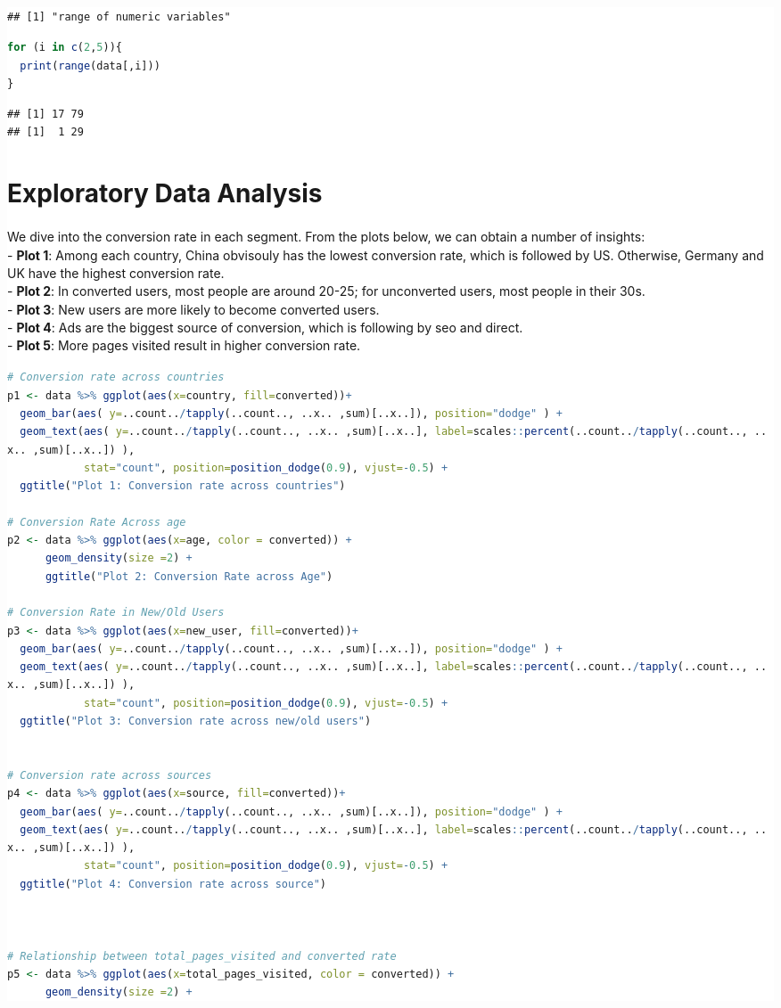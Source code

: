     ## [1] "range of numeric variables"

``` r
for (i in c(2,5)){
  print(range(data[,i]))
}
```

    ## [1] 17 79
    ## [1]  1 29

# Exploratory Data Analysis

We dive into the conversion rate in each segment. From the plots below,
we can obtain a number of insights:  
\- **Plot 1**: Among each country, China obvisouly has the lowest
conversion rate, which is followed by US. Otherwise, Germany and UK have
the highest conversion rate.  
\- **Plot 2**: In converted users, most people are around 20-25; for
unconverted users, most people in their 30s.  
\- **Plot 3**: New users are more likely to become converted users.  
\- **Plot 4**: Ads are the biggest source of conversion, which is
following by seo and direct.  
\- **Plot 5**: More pages visited result in higher conversion rate.

``` r
# Conversion rate across countries
p1 <- data %>% ggplot(aes(x=country, fill=converted))+
  geom_bar(aes( y=..count../tapply(..count.., ..x.. ,sum)[..x..]), position="dodge" ) + 
  geom_text(aes( y=..count../tapply(..count.., ..x.. ,sum)[..x..], label=scales::percent(..count../tapply(..count.., ..x.. ,sum)[..x..]) ),
            stat="count", position=position_dodge(0.9), vjust=-0.5) +
  ggtitle("Plot 1: Conversion rate across countries")

# Conversion Rate Across age
p2 <- data %>% ggplot(aes(x=age, color = converted)) + 
      geom_density(size =2) + 
      ggtitle("Plot 2: Conversion Rate across Age") 

# Conversion Rate in New/Old Users
p3 <- data %>% ggplot(aes(x=new_user, fill=converted))+
  geom_bar(aes( y=..count../tapply(..count.., ..x.. ,sum)[..x..]), position="dodge" ) + 
  geom_text(aes( y=..count../tapply(..count.., ..x.. ,sum)[..x..], label=scales::percent(..count../tapply(..count.., ..x.. ,sum)[..x..]) ),
            stat="count", position=position_dodge(0.9), vjust=-0.5) + 
  ggtitle("Plot 3: Conversion rate across new/old users")


# Conversion rate across sources
p4 <- data %>% ggplot(aes(x=source, fill=converted))+
  geom_bar(aes( y=..count../tapply(..count.., ..x.. ,sum)[..x..]), position="dodge" ) + 
  geom_text(aes( y=..count../tapply(..count.., ..x.. ,sum)[..x..], label=scales::percent(..count../tapply(..count.., ..x.. ,sum)[..x..]) ),
            stat="count", position=position_dodge(0.9), vjust=-0.5) + 
  ggtitle("Plot 4: Conversion rate across source")



# Relationship between total_pages_visited and converted rate 
p5 <- data %>% ggplot(aes(x=total_pages_visited, color = converted)) + 
      geom_density(size =2) + 
```